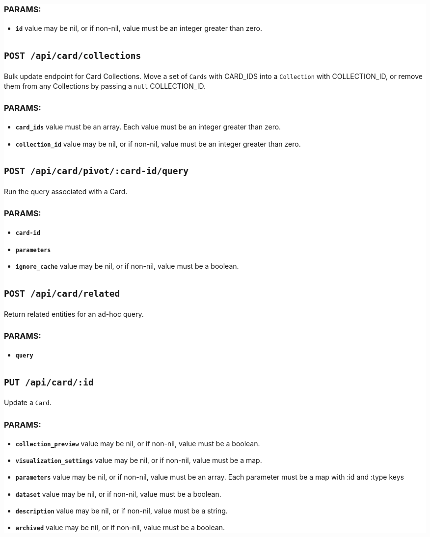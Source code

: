 ### PARAMS:

- **`id`** value may be nil, or if non-nil, value must be an integer greater than zero.

## `POST /api/card/collections`

Bulk update endpoint for Card Collections. Move a set of `Cards` with CARD_IDS into a `Collection` with
COLLECTION_ID, or remove them from any Collections by passing a `null` COLLECTION_ID.

### PARAMS:

- **`card_ids`** value must be an array. Each value must be an integer greater than zero.

- **`collection_id`** value may be nil, or if non-nil, value must be an integer greater than zero.

## `POST /api/card/pivot/:card-id/query`

Run the query associated with a Card.

### PARAMS:

- **`card-id`**

- **`parameters`**

- **`ignore_cache`** value may be nil, or if non-nil, value must be a boolean.

## `POST /api/card/related`

Return related entities for an ad-hoc query.

### PARAMS:

- **`query`**

## `PUT /api/card/:id`

Update a `Card`.

### PARAMS:

- **`collection_preview`** value may be nil, or if non-nil, value must be a boolean.

- **`visualization_settings`** value may be nil, or if non-nil, value must be a map.

- **`parameters`** value may be nil, or if non-nil, value must be an array. Each parameter must be a map with :id and :type keys

- **`dataset`** value may be nil, or if non-nil, value must be a boolean.

- **`description`** value may be nil, or if non-nil, value must be a string.

- **`archived`** value may be nil, or if non-nil, value must be a boolean.
